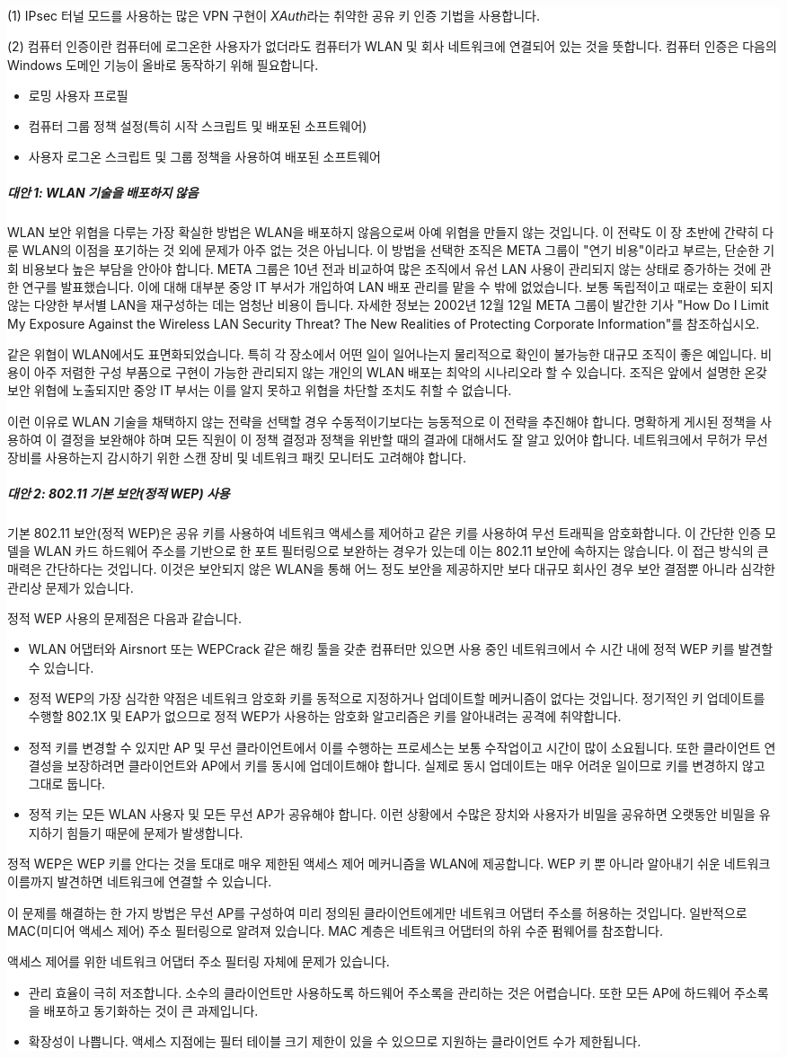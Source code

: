 (1) IPsec 터널 모드를 사용하는 많은 VPN 구현이 *XAuth*라는 취약한 공유 키 인증 기법을 사용합니다.
  
(2) 컴퓨터 인증이란 컴퓨터에 로그온한 사용자가 없더라도 컴퓨터가 WLAN 및 회사 네트워크에 연결되어 있는 것을 뜻합니다. 컴퓨터 인증은 다음의 Windows 도메인 기능이 올바로 동작하기 위해 필요합니다.
  
-   로밍 사용자 프로필
  
-   컴퓨터 그룹 정책 설정(특히 시작 스크립트 및 배포된 소프트웨어)
  
-   사용자 로그온 스크립트 및 그룹 정책을 사용하여 배포된 소프트웨어
  
##### 대안 1: WLAN 기술을 배포하지 않음
  
WLAN 보안 위협을 다루는 가장 확실한 방법은 WLAN을 배포하지 않음으로써 아예 위협을 만들지 않는 것입니다. 이 전략도 이 장 초반에 간략히 다룬 WLAN의 이점을 포기하는 것 외에 문제가 아주 없는 것은 아닙니다. 이 방법을 선택한 조직은 META 그룹이 "연기 비용"이라고 부르는, 단순한 기회 비용보다 높은 부담을 안아야 합니다. META 그룹은 10년 전과 비교하여 많은 조직에서 유선 LAN 사용이 관리되지 않는 상태로 증가하는 것에 관한 연구를 발표했습니다. 이에 대해 대부분 중앙 IT 부서가 개입하여 LAN 배포 관리를 맡을 수 밖에 없었습니다. 보통 독립적이고 때로는 호환이 되지 않는 다양한 부서별 LAN을 재구성하는 데는 엄청난 비용이 듭니다. 자세한 정보는 2002년 12월 12일 META 그룹이 발간한 기사 "How Do I Limit My Exposure Against the Wireless LAN Security Threat? The New Realities of Protecting Corporate Information"를 참조하십시오.
  
같은 위협이 WLAN에서도 표면화되었습니다. 특히 각 장소에서 어떤 일이 일어나는지 물리적으로 확인이 불가능한 대규모 조직이 좋은 예입니다. 비용이 아주 저렴한 구성 부품으로 구현이 가능한 관리되지 않는 개인의 WLAN 배포는 최악의 시나리오라 할 수 있습니다. 조직은 앞에서 설명한 온갖 보안 위협에 노출되지만 중앙 IT 부서는 이를 알지 못하고 위협을 차단할 조치도 취할 수 없습니다.
  
이런 이유로 WLAN 기술을 채택하지 않는 전략을 선택할 경우 수동적이기보다는 능동적으로 이 전략을 추진해야 합니다. 명확하게 게시된 정책을 사용하여 이 결정을 보완해야 하며 모든 직원이 이 정책 결정과 정책을 위반할 때의 결과에 대해서도 잘 알고 있어야 합니다. 네트워크에서 무허가 무선 장비를 사용하는지 감시하기 위한 스캔 장비 및 네트워크 패킷 모니터도 고려해야 합니다.
  
##### 대안 2: 802.11 기본 보안(정적 WEP) 사용
  
기본 802.11 보안(정적 WEP)은 공유 키를 사용하여 네트워크 액세스를 제어하고 같은 키를 사용하여 무선 트래픽을 암호화합니다. 이 간단한 인증 모델을 WLAN 카드 하드웨어 주소를 기반으로 한 포트 필터링으로 보완하는 경우가 있는데 이는 802.11 보안에 속하지는 않습니다. 이 접근 방식의 큰 매력은 간단하다는 것입니다. 이것은 보안되지 않은 WLAN을 통해 어느 정도 보안을 제공하지만 보다 대규모 회사인 경우 보안 결점뿐 아니라 심각한 관리상 문제가 있습니다.
  
정적 WEP 사용의 문제점은 다음과 같습니다.
  
-   WLAN 어댑터와 Airsnort 또는 WEPCrack 같은 해킹 툴을 갖춘 컴퓨터만 있으면 사용 중인 네트워크에서 수 시간 내에 정적 WEP 키를 발견할 수 있습니다.
  
-   정적 WEP의 가장 심각한 약점은 네트워크 암호화 키를 동적으로 지정하거나 업데이트할 메커니즘이 없다는 것입니다. 정기적인 키 업데이트를 수행할 802.1X 및 EAP가 없으므로 정적 WEP가 사용하는 암호화 알고리즘은 키를 알아내려는 공격에 취약합니다.
  
-   정적 키를 변경할 수 있지만 AP 및 무선 클라이언트에서 이를 수행하는 프로세스는 보통 수작업이고 시간이 많이 소요됩니다. 또한 클라이언트 연결성을 보장하려면 클라이언트와 AP에서 키를 동시에 업데이트해야 합니다. 실제로 동시 업데이트는 매우 어려운 일이므로 키를 변경하지 않고 그대로 둡니다.
  
-   정적 키는 모든 WLAN 사용자 및 모든 무선 AP가 공유해야 합니다. 이런 상황에서 수많은 장치와 사용자가 비밀을 공유하면 오랫동안 비밀을 유지하기 힘들기 때문에 문제가 발생합니다.
  
정적 WEP은 WEP 키를 안다는 것을 토대로 매우 제한된 액세스 제어 메커니즘을 WLAN에 제공합니다. WEP 키 뿐 아니라 알아내기 쉬운 네트워크 이름까지 발견하면 네트워크에 연결할 수 있습니다.
  
이 문제를 해결하는 한 가지 방법은 무선 AP를 구성하여 미리 정의된 클라이언트에게만 네트워크 어댑터 주소를 허용하는 것입니다. 일반적으로 MAC(미디어 액세스 제어) 주소 필터링으로 알려져 있습니다. MAC 계층은 네트워크 어댑터의 하위 수준 펌웨어를 참조합니다.
  
액세스 제어를 위한 네트워크 어댑터 주소 필터링 자체에 문제가 있습니다.
  
-   관리 효율이 극히 저조합니다. 소수의 클라이언트만 사용하도록 하드웨어 주소록을 관리하는 것은 어렵습니다. 또한 모든 AP에 하드웨어 주소록을 배포하고 동기화하는 것이 큰 과제입니다.
  
-   확장성이 나쁩니다. 액세스 지점에는 필터 테이블 크기 제한이 있을 수 있으므로 지원하는 클라이언트 수가 제한됩니다.
  